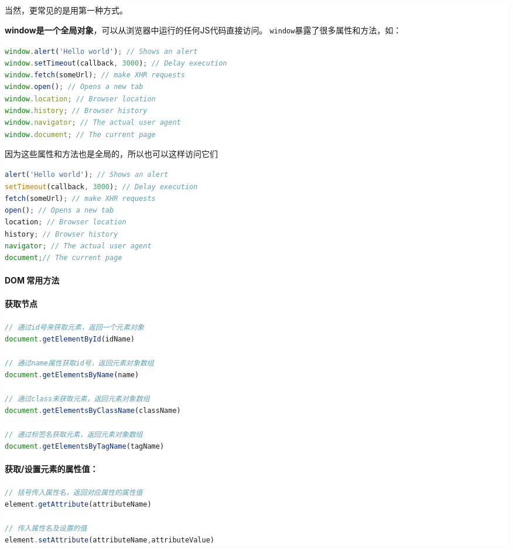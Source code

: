 当然，更常见的是用第一种方式。

**window是一个全局对象**，可以从浏览器中运行的任何JS代码直接访问。 `window`暴露了很多属性和方法，如：

```js
window.alert('Hello world'); // Shows an alert
window.setTimeout(callback, 3000); // Delay execution
window.fetch(someUrl); // make XHR requests
window.open(); // Opens a new tab
window.location; // Browser location
window.history; // Browser history
window.navigator; // The actual user agent
window.document; // The current page
```

因为这些属性和方法也是全局的，所以也可以这样访问它们

```js
alert('Hello world'); // Shows an alert
setTimeout(callback, 3000); // Delay execution
fetch(someUrl); // make XHR requests
open(); // Opens a new tab
location; // Browser location
history; // Browser history
navigator; // The actual user agent
document;// The current page
```

#### DOM 常用方法

#### 获取节点

```js
// 通过id号来获取元素，返回一个元素对象
document.getElementById(idName) 
      
// 通过name属性获取id号，返回元素对象数组 
document.getElementsByName(name)  
   
// 通过class来获取元素，返回元素对象数组
document.getElementsByClassName(className)   

// 通过标签名获取元素，返回元素对象数组
document.getElementsByTagName(tagName)       
```

#### 获取/设置元素的属性值：

```js
// 括号传入属性名，返回对应属性的属性值
element.getAttribute(attributeName)

// 传入属性名及设置的值
element.setAttribute(attributeName,attributeValue)
```
